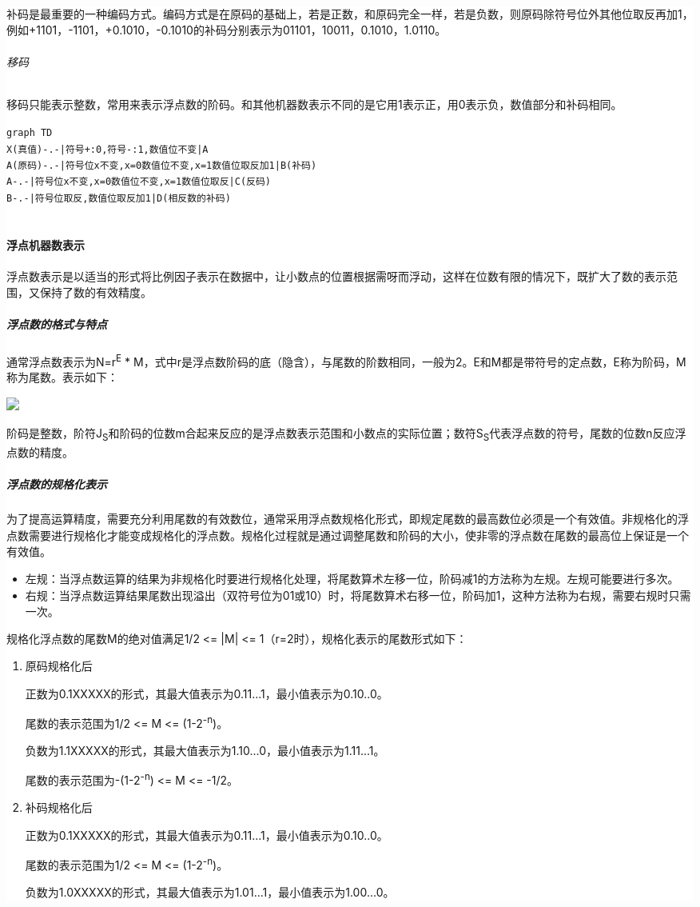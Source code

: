 补码是最重要的一种编码方式。编码方式是在原码的基础上，若是正数，和原码完全一样，若是负数，则原码除符号位外其他位取反再加1，例如+1101，-1101，+0.1010，-0.1010的补码分别表示为01101，10011，0.1010，1.0110。



###### 移码

移码只能表示整数，常用来表示浮点数的阶码。和其他机器数表示不同的是它用1表示正，用0表示负，数值部分和补码相同。

```mermaid
graph TD
X(真值)-.-|符号+:0,符号-:1,数值位不变|A
A(原码)-.-|符号位x不变,x=0数值位不变,x=1数值位取反加1|B(补码)
A-.-|符号位x不变,x=0数值位不变,x=1数值位取反|C(反码)
B-.-|符号位取反,数值位取反加1|D(相反数的补码)


```



#### 浮点机器数表示

浮点数表示是以适当的形式将比例因子表示在数据中，让小数点的位置根据需呀而浮动，这样在位数有限的情况下，既扩大了数的表示范围，又保持了数的有效精度。

##### 浮点数的格式与特点

通常浮点数表示为N=r<sup>E</sup> * M，式中r是浮点数阶码的底（隐含），与尾数的阶数相同，一般为2。E和M都是带符号的定点数，E称为阶码，M称为尾数。表示如下：

<img src="./assets/image-20180914162659982.png" width=400>

阶码是整数，阶符J<sub>S</sub>和阶码的位数m合起来反应的是浮点数表示范围和小数点的实际位置；数符S<sub>S</sub>代表浮点数的符号，尾数的位数n反应浮点数的精度。



##### 浮点数的规格化表示

为了提高运算精度，需要充分利用尾数的有效数位，通常采用浮点数规格化形式，即规定尾数的最高数位必须是一个有效值。非规格化的浮点数需要进行规格化才能变成规格化的浮点数。规格化过程就是通过调整尾数和阶码的大小，使非零的浮点数在尾数的最高位上保证是一个有效值。

- 左规：当浮点数运算的结果为非规格化时要进行规格化处理，将尾数算术左移一位，阶码减1的方法称为左规。左规可能要进行多次。
- 右规：当浮点数运算结果尾数出现溢出（双符号位为01或10）时，将尾数算术右移一位，阶码加1，这种方法称为右规，需要右规时只需一次。

规格化浮点数的尾数M的绝对值满足1/2 <= |M| <= 1（r=2时），规格化表示的尾数形式如下：

1. 原码规格化后

   正数为0.1XXXXX的形式，其最大值表示为0.11...1，最小值表示为0.10..0。

   尾数的表示范围为1/2 <= M <= (1-2<sup>-n</sup>)。

   负数为1.1XXXXX的形式，其最大值表示为1.10...0，最小值表示为1.11...1。

   尾数的表示范围为-(1-2<sup>-n</sup>) <= M <= -1/2。

2. 补码规格化后

   正数为0.1XXXXX的形式，其最大值表示为0.11...1，最小值表示为0.10..0。

   尾数的表示范围为1/2 <= M <= (1-2<sup>-n</sup>)。

   负数为1.0XXXXX的形式，其最大值表示为1.01...1，最小值表示为1.00...0。
